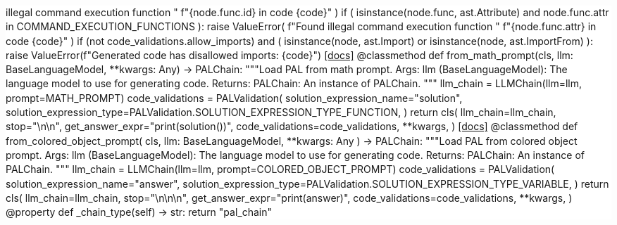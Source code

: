 illegal command execution function "                                 f"{node.func.id} in code {code}"                             )                              if (                             isinstance(node.func, ast.Attribute)                             and node.func.attr in COMMAND_EXECUTION_FUNCTIONS                         ):                             raise ValueError(                                 f"Found illegal command execution function "                                 f"{node.func.attr} in code {code}"                             )                          if (not code_validations.allow_imports) and (                         isinstance(node, ast.Import) or isinstance(node, ast.ImportFrom)                     ):                         raise ValueError(f"Generated code has disallowed imports: {code}")                                        [[docs]](https://python.langchain.com/api_reference/experimental/pal_chain/langchain_experimental.pal_chain.base.PALChain.html#langchain_experimental.pal_chain.base.PALChain.from_math_prompt)         @classmethod         def from_math_prompt(cls, llm: BaseLanguageModel, **kwargs: Any) -> PALChain:             """Load PAL from math prompt.                  Args:                 llm (BaseLanguageModel): The language model to use for generating code.                  Returns:                 PALChain: An instance of PALChain.             """             llm_chain = LLMChain(llm=llm, prompt=MATH_PROMPT)             code_validations = PALValidation(                 solution_expression_name="solution",                 solution_expression_type=PALValidation.SOLUTION_EXPRESSION_TYPE_FUNCTION,             )                  return cls(                 llm_chain=llm_chain,                 stop="\n\n",                 get_answer_expr="print(solution())",                 code_validations=code_validations,                 **kwargs,             )                                        [[docs]](https://python.langchain.com/api_reference/experimental/pal_chain/langchain_experimental.pal_chain.base.PALChain.html#langchain_experimental.pal_chain.base.PALChain.from_colored_object_prompt)         @classmethod         def from_colored_object_prompt(             cls, llm: BaseLanguageModel, **kwargs: Any         ) -> PALChain:             """Load PAL from colored object prompt.                  Args:                 llm (BaseLanguageModel): The language model to use for generating code.                  Returns:                 PALChain: An instance of PALChain.             """             llm_chain = LLMChain(llm=llm, prompt=COLORED_OBJECT_PROMPT)             code_validations = PALValidation(                 solution_expression_name="answer",                 solution_expression_type=PALValidation.SOLUTION_EXPRESSION_TYPE_VARIABLE,             )             return cls(                 llm_chain=llm_chain,                 stop="\n\n\n",                 get_answer_expr="print(answer)",                 code_validations=code_validations,                 **kwargs,             )                             @property         def _chain_type(self) -> str:             return "pal_chain"
